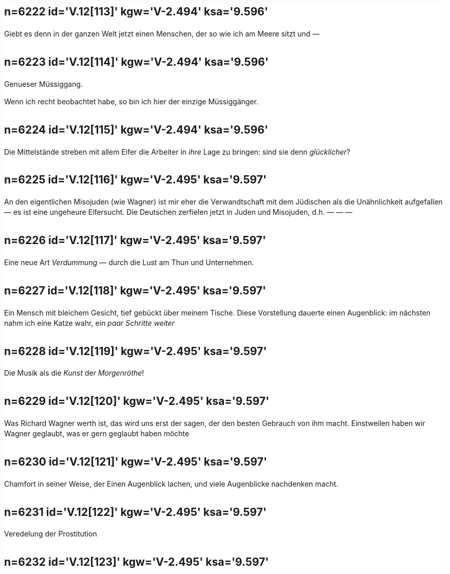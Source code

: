 ## n=6222 id='V.12[113]' kgw='V-2.494' ksa='9.596'

Giebt es denn in der ganzen Welt jetzt einen Menschen, der so wie ich am Meere sitzt und —

## n=6223 id='V.12[114]' kgw='V-2.494' ksa='9.596'

Genueser Müssiggang.

Wenn ich recht beobachtet habe, so bin ich hier der einzige Müssiggänger.

## n=6224 id='V.12[115]' kgw='V-2.494' ksa='9.596'

Die Mittelstände streben mit allem Eifer die Arbeiter in *ihre* Lage zu bringen: sind sie denn *glücklicher*?

## n=6225 id='V.12[116]' kgw='V-2.495' ksa='9.597'

An den eigentlichen Misojuden (wie Wagner) ist mir eher die Verwandtschaft mit dem Jüdischen als die Unähnlichkeit aufgefallen — es ist eine ungeheure Eifersucht. Die Deutschen zerfielen jetzt in Juden und Misojuden, d.h. — — —

## n=6226 id='V.12[117]' kgw='V-2.495' ksa='9.597'

Eine neue Art *Verdummung* — durch die Lust am Thun und Unternehmen.

## n=6227 id='V.12[118]' kgw='V-2.495' ksa='9.597'

Ein Mensch mit bleichem Gesicht, tief gebückt über meinem Tische. Diese Vorstellung dauerte einen Augenblick: im nächsten nahm ich eine Katze wahr, ein *paar Schritte weiter*

## n=6228 id='V.12[119]' kgw='V-2.495' ksa='9.597'

Die Musik als die *Kunst* der *Morgenröthe*!

## n=6229 id='V.12[120]' kgw='V-2.495' ksa='9.597'

Was Richard Wagner werth ist, das wird uns erst der sagen, der den besten Gebrauch von ihm macht. Einstweilen haben wir Wagner geglaubt, was er gern geglaubt haben möchte

## n=6230 id='V.12[121]' kgw='V-2.495' ksa='9.597'

Chamfort in seiner Weise, der Einen Augenblick lachen, und viele Augenblicke nachdenken macht.

## n=6231 id='V.12[122]' kgw='V-2.495' ksa='9.597'

Veredelung der Prostitution

## n=6232 id='V.12[123]' kgw='V-2.495' ksa='9.597'
